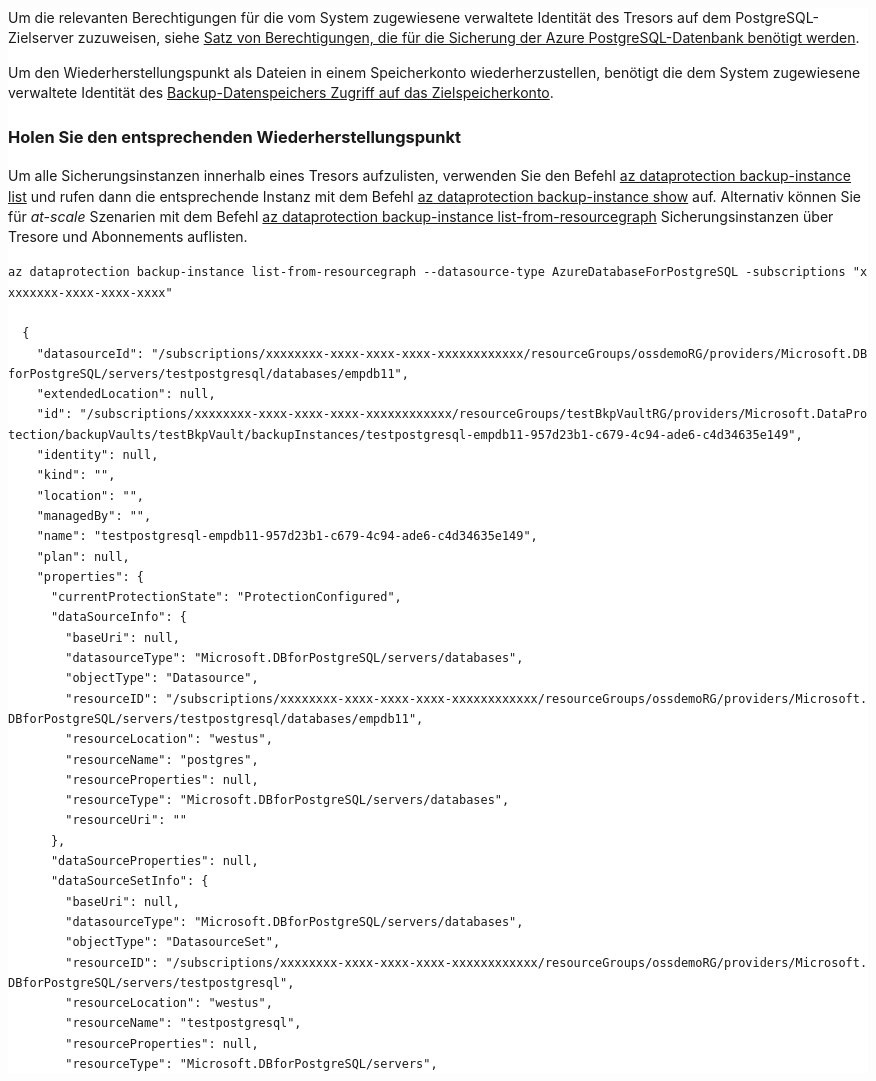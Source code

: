 Um die relevanten Berechtigungen für die vom System zugewiesene verwaltete Identität des Tresors auf dem PostgreSQL-Zielserver zuzuweisen, siehe [Satz von Berechtigungen, die für die Sicherung der Azure PostgreSQL-Datenbank benötigt werden](/azure/backup/backup-azure-database-postgresql-overview#set-of-permissions-needed-for-azure-postgresql-database-restore).

Um den Wiederherstellungspunkt als Dateien in einem Speicherkonto wiederherzustellen, benötigt die dem System zugewiesene verwaltete Identität des [Backup-Datenspeichers Zugriff auf das Zielspeicherkonto](/azure/backup/restore-azure-database-postgresql#restore-permissions-on-the-target-storage-account).

### <a name="fetch-the-relevant-recovery-point"></a>Holen Sie den entsprechenden Wiederherstellungspunkt

Um alle Sicherungsinstanzen innerhalb eines Tresors aufzulisten, verwenden Sie den Befehl [az dataprotection backup-instance list](/cli/azure/dataprotection/backup-instance?view=azure-cli-latest&preserve-view=true#az_dataprotection_backup_instance_list) und rufen dann die entsprechende Instanz mit dem Befehl [az dataprotection backup-instance show](/cli/azure/dataprotection/backup-instance?view=azure-cli-latest&preserve-view=true#az_dataprotection_backup_instance_show) auf. Alternativ können Sie für _at-scale_ Szenarien mit dem Befehl [az dataprotection backup-instance list-from-resourcegraph](/cli/azure/dataprotection/backup-instance?view=azure-cli-latest&preserve-view=true#az_dataprotection_backup_instance_list_from_resourcegraph) Sicherungsinstanzen über Tresore und Abonnements auflisten.

```azurecli
az dataprotection backup-instance list-from-resourcegraph --datasource-type AzureDatabaseForPostgreSQL -subscriptions "xxxxxxxx-xxxx-xxxx-xxxx"

  {
    "datasourceId": "/subscriptions/xxxxxxxx-xxxx-xxxx-xxxx-xxxxxxxxxxxx/resourceGroups/ossdemoRG/providers/Microsoft.DBforPostgreSQL/servers/testpostgresql/databases/empdb11",
    "extendedLocation": null,
    "id": "/subscriptions/xxxxxxxx-xxxx-xxxx-xxxx-xxxxxxxxxxxx/resourceGroups/testBkpVaultRG/providers/Microsoft.DataProtection/backupVaults/testBkpVault/backupInstances/testpostgresql-empdb11-957d23b1-c679-4c94-ade6-c4d34635e149",
    "identity": null,
    "kind": "",
    "location": "",
    "managedBy": "",
    "name": "testpostgresql-empdb11-957d23b1-c679-4c94-ade6-c4d34635e149",
    "plan": null,
    "properties": {
      "currentProtectionState": "ProtectionConfigured",
      "dataSourceInfo": {
        "baseUri": null,
        "datasourceType": "Microsoft.DBforPostgreSQL/servers/databases",
        "objectType": "Datasource",
        "resourceID": "/subscriptions/xxxxxxxx-xxxx-xxxx-xxxx-xxxxxxxxxxxx/resourceGroups/ossdemoRG/providers/Microsoft.DBforPostgreSQL/servers/testpostgresql/databases/empdb11",
        "resourceLocation": "westus",
        "resourceName": "postgres",
        "resourceProperties": null,
        "resourceType": "Microsoft.DBforPostgreSQL/servers/databases",
        "resourceUri": ""
      },
      "dataSourceProperties": null,
      "dataSourceSetInfo": {
        "baseUri": null,
        "datasourceType": "Microsoft.DBforPostgreSQL/servers/databases",
        "objectType": "DatasourceSet",
        "resourceID": "/subscriptions/xxxxxxxx-xxxx-xxxx-xxxx-xxxxxxxxxxxx/resourceGroups/ossdemoRG/providers/Microsoft.DBforPostgreSQL/servers/testpostgresql",
        "resourceLocation": "westus",
        "resourceName": "testpostgresql",
        "resourceProperties": null,
        "resourceType": "Microsoft.DBforPostgreSQL/servers",
```